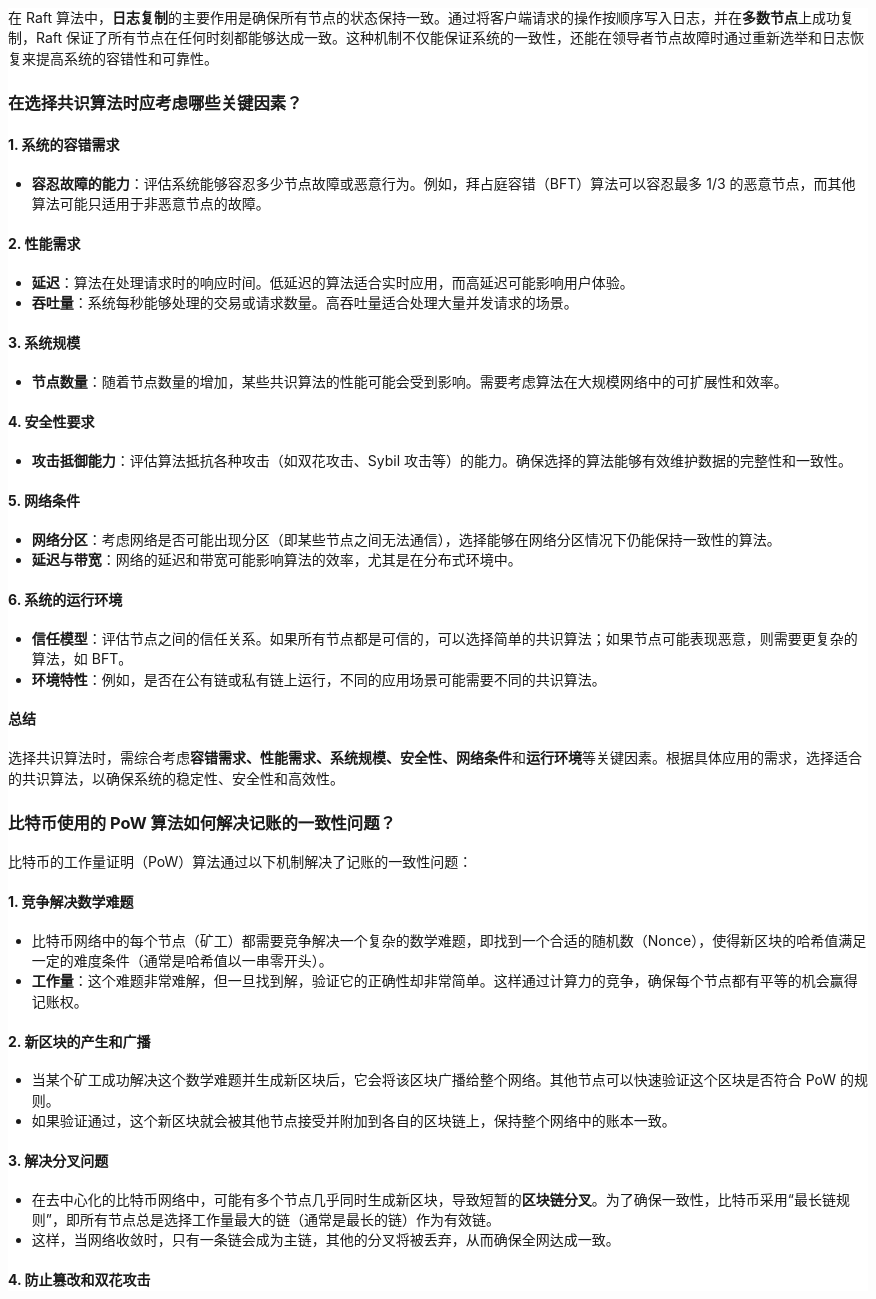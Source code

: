 在 Raft 算法中，**日志复制**的主要作用是确保所有节点的状态保持一致。通过将客户端请求的操作按顺序写入日志，并在**多数节点**上成功复制，Raft 保证了所有节点在任何时刻都能够达成一致。这种机制不仅能保证系统的一致性，还能在领导者节点故障时通过重新选举和日志恢复来提高系统的容错性和可靠性。

### 在选择共识算法时应考虑哪些关键因素？

#### 1. **系统的容错需求**

- **容忍故障的能力**：评估系统能够容忍多少节点故障或恶意行为。例如，拜占庭容错（BFT）算法可以容忍最多 1/3 的恶意节点，而其他算法可能只适用于非恶意节点的故障。

#### 2. **性能需求**

- **延迟**：算法在处理请求时的响应时间。低延迟的算法适合实时应用，而高延迟可能影响用户体验。
- **吞吐量**：系统每秒能够处理的交易或请求数量。高吞吐量适合处理大量并发请求的场景。

#### 3. **系统规模**

- **节点数量**：随着节点数量的增加，某些共识算法的性能可能会受到影响。需要考虑算法在大规模网络中的可扩展性和效率。

#### 4. **安全性要求**

- **攻击抵御能力**：评估算法抵抗各种攻击（如双花攻击、Sybil 攻击等）的能力。确保选择的算法能够有效维护数据的完整性和一致性。

#### 5. **网络条件**

- **网络分区**：考虑网络是否可能出现分区（即某些节点之间无法通信），选择能够在网络分区情况下仍能保持一致性的算法。
- **延迟与带宽**：网络的延迟和带宽可能影响算法的效率，尤其是在分布式环境中。

#### 6. **系统的运行环境**

- **信任模型**：评估节点之间的信任关系。如果所有节点都是可信的，可以选择简单的共识算法；如果节点可能表现恶意，则需要更复杂的算法，如 BFT。
- **环境特性**：例如，是否在公有链或私有链上运行，不同的应用场景可能需要不同的共识算法。

#### 总结

选择共识算法时，需综合考虑**容错需求、性能需求、系统规模、安全性、网络条件**和**运行环境**等关键因素。根据具体应用的需求，选择适合的共识算法，以确保系统的稳定性、安全性和高效性。

### 比特币使用的 PoW 算法如何解决记账的一致性问题？

比特币的工作量证明（PoW）算法通过以下机制解决了记账的一致性问题：

#### 1. **竞争解决数学难题**

- 比特币网络中的每个节点（矿工）都需要竞争解决一个复杂的数学难题，即找到一个合适的随机数（Nonce），使得新区块的哈希值满足一定的难度条件（通常是哈希值以一串零开头）。
- **工作量**：这个难题非常难解，但一旦找到解，验证它的正确性却非常简单。这样通过计算力的竞争，确保每个节点都有平等的机会赢得记账权。

#### 2. **新区块的产生和广播**

- 当某个矿工成功解决这个数学难题并生成新区块后，它会将该区块广播给整个网络。其他节点可以快速验证这个区块是否符合 PoW 的规则。
- 如果验证通过，这个新区块就会被其他节点接受并附加到各自的区块链上，保持整个网络中的账本一致。

#### 3. **解决分叉问题**

- 在去中心化的比特币网络中，可能有多个节点几乎同时生成新区块，导致短暂的**区块链分叉**。为了确保一致性，比特币采用“最长链规则”，即所有节点总是选择工作量最大的链（通常是最长的链）作为有效链。
- 这样，当网络收敛时，只有一条链会成为主链，其他的分叉将被丢弃，从而确保全网达成一致。

#### 4. **防止篡改和双花攻击**

